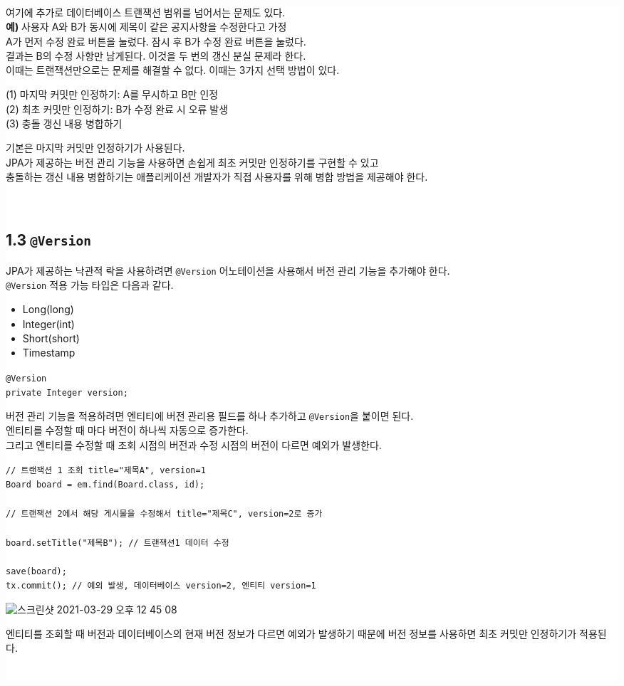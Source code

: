 
여기에 추가로 데이터베이스 트랜잭션 범위를 넘어서는 문제도 있다.      
**예)** 사용자 A와 B가 동시에 제목이 같은 공지사항을 수정한다고 가정        
A가 먼저 수정 완료 버튼을 눌렀다. 잠시 후 B가 수정 완료 버튼을 눌렀다.      
결과는 B의 수정 사항만 남게된다. 이것을 두 번의 갱신 분실 문제라 한다.      
이때는 트랜잭션만으로는 문제를 해결할 수 없다. 이때는 3가지 선택 방법이 있다.      

(1) 마지막 커밋만 인정하기: A를 무시하고 B만 인정     
(2) 최초 커밋만 인정하기: B가 수정 완료 시 오류 발생      
(3) 충돌 갱신 내용 병합하기
 

기본은 마지막 커밋만 인정하기가 사용된다.      
JPA가 제공하는 버전 관리 기능을 사용하면 손쉽게 최초 커밋만 인정하기를 구현할 수 있고       
충돌하는 갱신 내용 병합하기는 애플리케이션 개발자가 직접 사용자를 위해 병합 방법을 제공해야 한다.      

<br />     


## 1.3 `@Version`     
JPA가 제공하는 낙관적 락을 사용하려면 `@Version` 어노테이션을 사용해서 버전 관리 기능을 추가해야 한다.    
`@Version` 적용 가능 타입은 다음과 같다.     

* Long(long)   
* Integer(int)  
* Short(short)  
* Timestamp    


```
@Version
private Integer version;
```

버전 관리 기능을 적용하려면 엔티티에 버전 관리용 필드를 하나 추가하고 `@Version`을 붙이면 된다.   
엔티티를 수정할 때 마다 버전이 하나씩 자동으로 증가한다.   
그리고 엔티티를 수정할 때 조회 시점의 버전과 수정 시점의 버전이 다르면 예외가 발생한다.    


```
// 트랜잭션 1 조회 title="제목A", version=1
Board board = em.find(Board.class, id);

// 트랜잭션 2에서 해당 게시물을 수정해서 title="제목C", version=2로 증가 

board.setTitle("제목B"); // 트랜잭션1 데이터 수정 

save(board);
tx.commit(); // 예외 발생, 데이터베이스 version=2, 엔티티 version=1
```


![스크린샷 2021-03-29 오후 12 45 08](https://user-images.githubusercontent.com/33855307/112784422-a6037e00-908c-11eb-9529-7f7a2189bacc.png)     

엔티티를 조회할 때 버전과 데이터베이스의 현재 버전 정보가 다르면 예외가 발생하기 때문에 버전 정보를 사용하면 최초 커밋만 인정하기가 적용된다.    

<br />                 
